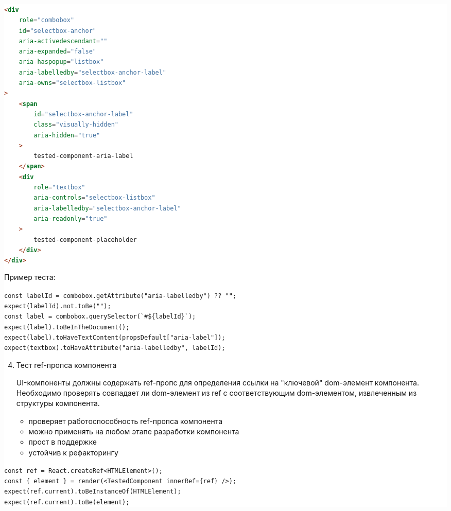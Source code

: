 ```html
<div
    role="combobox"
    id="selectbox-anchor"
    aria-activedescendant=""
    aria-expanded="false"
    aria-haspopup="listbox"
    aria-labelledby="selectbox-anchor-label"
    aria-owns="selectbox-listbox"
>
    <span
        id="selectbox-anchor-label"
        class="visually-hidden"
        aria-hidden="true"
    >
        tested-component-aria-label
    </span>
    <div
        role="textbox"
        aria-controls="selectbox-listbox"
        aria-labelledby="selectbox-anchor-label"
        aria-readonly="true"
    >
        tested-component-placeholder
    </div>
</div>
```

Пример теста:

```tsx
const labelId = combobox.getAttribute("aria-labelledby") ?? "";
expect(labelId).not.toBe("");
const label = combobox.querySelector(`#${labelId}`);
expect(label).toBeInTheDocument();
expect(label).toHaveTextContent(propsDefault["aria-label"]);
expect(textbox).toHaveAttribute("aria-labelledby", labelId);
```

4. Тест ref-пропса компонента

    UI-компоненты должны содержать ref-пропс для определения ссылки на "ключевой" dom-элемент компонента.
    Необходимо проверять совпадает ли dom-элемент из ref с соответствующим dom-элементом, извлеченным из структуры компонента.

    - проверяет работоспособность ref-пропса компонента
    - можно применять на любом этапе разработки компонента
    - прост в поддержке
    - устойчив к рефакторингу

```tsx
const ref = React.createRef<HTMLElement>();
const { element } = render(<TestedComponent innerRef={ref} />);
expect(ref.current).toBeInstanceOf(HTMLElement);
expect(ref.current).toBe(element);
```
